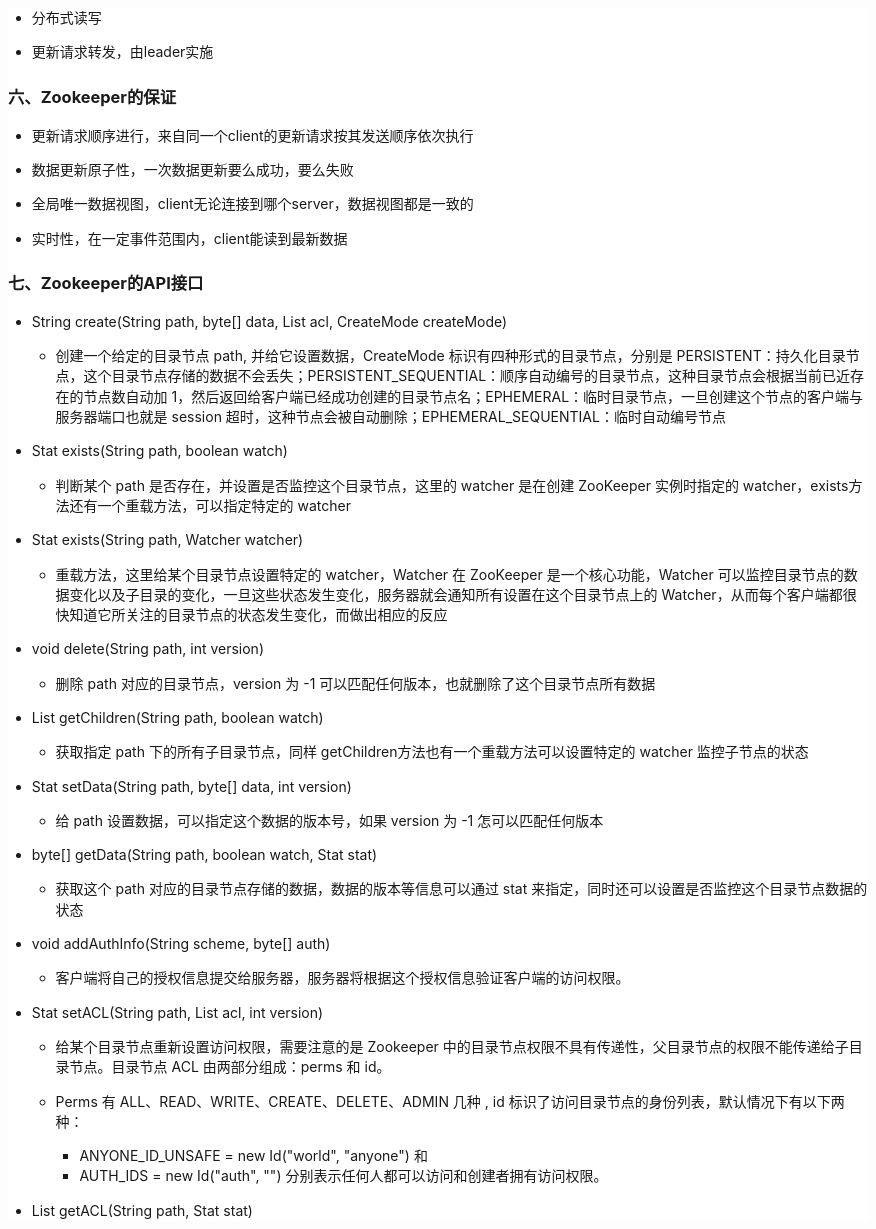 * 分布式读写

* 更新请求转发，由leader实施

### 六、Zookeeper的保证

* 更新请求顺序进行，来自同一个client的更新请求按其发送顺序依次执行

* 数据更新原子性，一次数据更新要么成功，要么失败

* 全局唯一数据视图，client无论连接到哪个server，数据视图都是一致的

* 实时性，在一定事件范围内，client能读到最新数据

### 七、Zookeeper的API接口

* String create(String path, byte[] data, List<ACL> acl, CreateMode createMode) 
      
    * 创建一个给定的目录节点 path, 并给它设置数据，CreateMode 标识有四种形式的目录节点，分别是 PERSISTENT：持久化目录节点，这个目录节点存储的数据不会丢失；PERSISTENT_SEQUENTIAL：顺序自动编号的目录节点，这种目录节点会根据当前已近存在的节点数自动加 1，然后返回给客户端已经成功创建的目录节点名；EPHEMERAL：临时目录节点，一旦创建这个节点的客户端与服务器端口也就是 session 超时，这种节点会被自动删除；EPHEMERAL_SEQUENTIAL：临时自动编号节点 

* Stat exists(String path, boolean watch) 

     * 判断某个 path 是否存在，并设置是否监控这个目录节点，这里的 watcher 是在创建 ZooKeeper 实例时指定的 watcher，exists方法还有一个重载方法，可以指定特定的 watcher 

* Stat exists(String path, Watcher watcher) 

     * 重载方法，这里给某个目录节点设置特定的 watcher，Watcher 在 ZooKeeper 是一个核心功能，Watcher 可以监控目录节点的数据变化以及子目录的变化，一旦这些状态发生变化，服务器就会通知所有设置在这个目录节点上的 Watcher，从而每个客户端都很快知道它所关注的目录节点的状态发生变化，而做出相应的反应 

* void delete(String path, int version) 

     * 删除 path 对应的目录节点，version 为 -1 可以匹配任何版本，也就删除了这个目录节点所有数据 

* List<String> getChildren(String path, boolean watch) 
      
     * 获取指定 path 下的所有子目录节点，同样 getChildren方法也有一个重载方法可以设置特定的 watcher 监控子节点的状态 

* Stat setData(String path, byte[] data, int version) 

     * 给 path 设置数据，可以指定这个数据的版本号，如果 version 为 -1 怎可以匹配任何版本 

* byte[] getData(String path, boolean watch, Stat stat) 

     * 获取这个 path 对应的目录节点存储的数据，数据的版本等信息可以通过 stat 来指定，同时还可以设置是否监控这个目录节点数据的状态

* void addAuthInfo(String scheme, byte[] auth) 

     * 客户端将自己的授权信息提交给服务器，服务器将根据这个授权信息验证客户端的访问权限。

* Stat setACL(String path, List<ACL> acl, int version) 
      
     * 给某个目录节点重新设置访问权限，需要注意的是 Zookeeper 中的目录节点权限不具有传递性，父目录节点的权限不能传递给子目录节点。目录节点 ACL 由两部分组成：perms 和 id。
     * Perms 有 ALL、READ、WRITE、CREATE、DELETE、ADMIN 几种 , id 标识了访问目录节点的身份列表，默认情况下有以下两种：
            
          * ANYONE_ID_UNSAFE = new Id("world", "anyone") 和 
          * AUTH_IDS = new Id("auth", "") 分别表示任何人都可以访问和创建者拥有访问权限。 

* List<ACL> getACL(String path, Stat stat) 
      